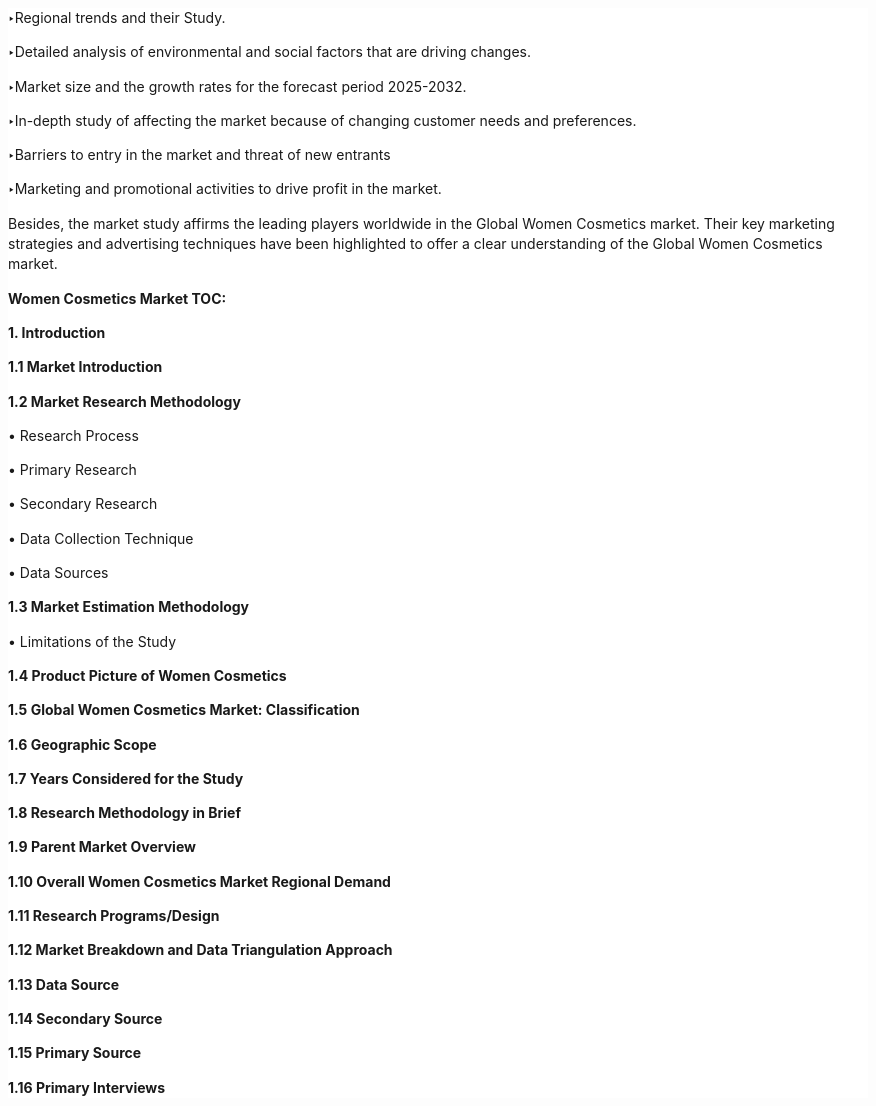 <strong>‣</strong>Regional trends and their Study.

<strong>‣</strong>Detailed analysis of environmental and social factors that are driving changes.

<strong>‣</strong>Market size and the growth rates for the forecast period 2025-2032.

<strong>‣</strong>In-depth study of affecting the market because of changing customer needs and preferences.

<strong>‣</strong>Barriers to entry in the market and threat of new entrants

<strong>‣</strong>Marketing and promotional activities to drive profit in the market.

Besides, the market study affirms the leading players worldwide in the Global Women Cosmetics market. Their key marketing strategies and advertising techniques have been highlighted to offer a clear understanding of the Global Women Cosmetics market.

<strong>Women Cosmetics Market TOC:</strong>

<strong>1. Introduction</strong>

<strong>1.1 Market Introduction</strong>

<strong>1.2 Market Research Methodology</strong>

• Research Process

• Primary Research

• Secondary Research

• Data Collection Technique

• Data Sources

<strong>1.3 Market Estimation Methodology</strong>

• Limitations of the Study

<strong>1.4 Product Picture of Women Cosmetics</strong>

<strong>1.5 Global Women Cosmetics Market: Classification</strong>

<strong>1.6 Geographic Scope</strong>

<strong>1.7 Years Considered for the Study</strong>

<strong>1.8 Research Methodology in Brief</strong>

<strong>1.9 Parent Market Overview</strong>

<strong>1.10 Overall Women Cosmetics Market Regional Demand</strong>

<strong>1.11 Research Programs/Design</strong>

<strong>1.12 Market Breakdown and Data Triangulation Approach</strong>

<strong>1.13 Data Source</strong>

<strong>1.14 Secondary Source</strong>

<strong>1.15 Primary Source</strong>

<strong>1.16 Primary Interviews</strong>
